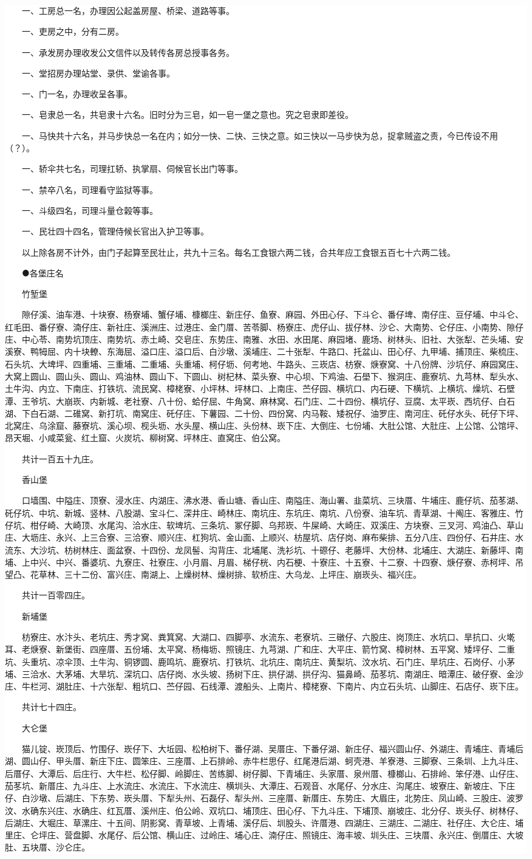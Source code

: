 　　一、工房总一名，办理因公起盖房屋、桥梁、道路等事。

　　一、吏房之中，分有二房。

　　一、承发房办理收发公文信件以及转传各房总授事各务。

　　一、堂招房办理站堂、录供、堂谕各事。

　　一、门一名，办理收呈各事。

　　一、皂隶总一名，共皂隶十六名。旧时分为三皂，如一皂一堡之意也。究之皂隶即差役。

　　一、马快共十六名，并马步快总一名在内；如分一快、二快、三快之意。如三快以一马步快为总，捉拿贼盗之责，今已传设不用（？）。

　　一、轿伞共七名，司理扛轿、执掌扇、伺候官长出门等事。

　　一、禁卒八名，司理看守监狱等事。

　　一、斗级四名，司理斗量仓榖等事。

　　一、民壮四十四名，管理侍候长官出入护卫等事。

　　以上除各房不计外，由门子起算至民壮止，共九十三名。每名工食银六两二钱，合共年应工食银五百七十六两二钱。

　　●各堡庄名

　　竹堑堡

　　隙仔溪、油车港、十块寮、杨寮埔、蟹仔埔、槺榔庄、新庄仔、鱼寮、麻园、外田心仔、下斗仑、番仔埤、南仔庄、豆仔埔、中斗仑、红毛田、番仔寮、湳仔庄、新社庄、溪洲庄、过港庄、金门厝、苦苓脚、杨寮庄、虎仔山、拔仔林、沙仑、大南势、仑仔庄、小南势、隙仔庄、中心苓、南势坑顶庄、南势坑、赤土崎、交皂庄、东势庄、南雅、水田、水田尾、麻园堵、鹿场、树林头、旧社、大张犁、芒头埔、安溪寮、鸭牳屈、内十块轑、东海屈、溢口庄、溢口后、白沙墩、溪埔庄、二十张犁、牛路口、托盆山、田心仔、九甲埔、捕顶庄、柴梳庄、石头坑、大埤坪、四重埔、三重埔、二重埔、头重埔、柯仔坜、何考地、牛路头、三崁店、枋寮、焿寮窝、十八份牌、沙坑仔、麻园窝庄、大窝上圆山、圆山头、圆山、鸡油林、圆山下、下圆山、树杞林、菜头寮、中心坝、下鸡油、石壆下、猴洞庄、鹿寮坑、九芎林、犁头水、土牛沟、内立、下南庄、打铁坑、流民窝、樟栳寮、小坪林、坪林口、上南庄、苎仔园、横坑口、内石硬、下横坑、上横坑、燥坑、石壁潭、王爷坑、大崩崁、内新城、老社寮、八十份、蛤仔屈、牛角窝、麻林窝、石门庄、二十四份、横坑仔、豆腐、太平崁、西坑仔、白石湖、下白石湖、二碓窝、新打坑、南窝庄、矺仔庄、下薯园、二十份、四份窝、内马鞍、矮祝仔、油罗庄、南河庄、矺仔水头、矺仔下坪、北窝庄、乌涂窟、藤寮坑、溪心坝、枧头坜、水头屋、横山庄、头份林、崁下庄、大倒庄、七份埔、大肚公馆、大肚庄、上公馆、公馆坪、昂天堀、小咸菜瓮、红土窟、火炭坑、柳树窝、坪林庄、直窝庄、伯公窝。

　　共计一百五十九庄。

　　香山堡

　　口墙围、中隘庄、顶寮、浸水庄、内湖庄、沸水港、香山塘、香山庄、南隘庄、海山署、韭菜坑、三块厝、牛埔庄、鹿仔坑、茄苳湖、矺仔坑、中坑、新城、竖林、八股湖、宝斗仁、深井庄、崎林庄、南坑庄、东坑庄、南坑、八份寮、油车坑、青草湖、十阄庄、客雅庄、竹仔坑、柑仔崎、大崎顶、水尾沟、洽水庄、软埤坑、三条坑、冢仔脚、乌邦崁、牛屎崎、大崎庄、双溪庄、方块寮、三叉河、鸡油凸、草山庄、大坜庄、永兴、上三合寮、三洽寮、顺兴庄、杠狗坑、金山面、上顺兴、枋屋坑、店仔岗、麻布柴排、五分八庄、四份仔、石井庄、水流东、大沙坑、枋树林庄、面盆寮、十四份、龙凤髻、沟背庄、北埔尾、洗衫坑、十磜仔、老藤坪、大份林、北埔庄、大湖庄、新藤坪、南埔、上中兴、中兴、番婆坑、九寮庄、社寮庄、小月眉、月眉、梯仔桄、内石梗、十寮庄、十五寮、十二寮、十四寮、焿仔寮、赤柯坪、吊望凸、花草林、三十二份、富兴庄、南湖上、上燥树林、燥树排、软桥庄、大乌龙、上坪庄、崩崁头、福兴庄。

　　共计一百零四庄。

　　新埔堡

　　枋寮庄、水汴头、老坑庄、秀才窝、粪箕窝、大湖口、四脚亭、水流东、老寮坑、三礅仔、六股庄、岗顶庄、水坑口、旱抗口、火墘耳、老焿寮、新堡街、四座厝、五份埔、太平窝、杨梅坜、照镜庄、九芎湖、广和庄、大平庄、箭竹窝、樟树林、五平窝、矮坪仔、二重坑、头重坑、凉伞顶、土牛沟、铜锣圆、鹿鸣坑、鹿寮坑、打铁坑、北坑庄、南坑庄、黄梨坑、汶水坑、石门庄、旱坑庄、石岗仔、小茅埔、三洽水、大茅埔、大旱坑、深坑口、店仔岗、水头坡、扬树下庄、拱仔湖、拱仔沟、猫鼻崎、茄苳坑、南湖庄、暗潭庄、破仔寮、金沙庄、牛栏河、湖肚庄、十六张犁、粗坑口、苎仔园、石线潭、渡船头、上南片、樟栳寮、下南片、内立石头坑、山脚庄、石店仔、崁下庄。

　　共计七十四庄。

　　大仑堡

　　猫儿锭、崁顶后、竹围仔、崁仔下、大坵园、松柏树下、番仔湖、吴厝庄、下番仔湖、新庄仔、福兴圆山仔、外湖庄、青埔庄、青埔后湖、圆山仔、甲头厝、新庄下庄、圆笨庄、三座厝、上石排岭、赤牛栏思仔、红尾港后湖、蚵壳港、羊寮港、三脚寮、三条圳、上九斗庄、后厝仔、大潭后、后庄行、大牛栏、松仔脚、岭脚庄、苦练脚、树仔脚、下青埔庄、头家厝、泉州厝、槺榔山、石排岭、笨仔港、山仔庄、茄苳坑、新厝庄、九斗庄、上水流庄、水流庄、下水流庄、横圳头、大潭庄、石观音、水尾仔、分水庄、沟尾庄、坡寮庄、新坡庄、下庄仔、白沙墩、后湖庄、下东势、崁头厝、下犁头州、石磊仔、犁头州、三座厝、新厝庄、东势庄、大眉庄，北势庄、凤山崎、三股庄、波罗汶、水确东兴庄、水确庄、红瓦厝、溪州庄、伯公岭、双坑口、埔顶庄、田心仔、下九斗庄、下埔顶、崩坡庄、北分仔、崁头仔、树林仔、后湖庄、大堀庄、草漯庄、十五间、阴影窝、青草坡、上青埔、溪仔后、圳股头、许厝港、四湖庄、三湖庄、二湖庄、社仔庄、大仑庄、埔里庄、仑坪庄、营盘脚、水尾仔、后公馆、横山庄、过岭庄、埔心庄、湳仔庄、照镜庄、海丰坡、圳头庄、三块厝、永兴庄、倒厝庄、大坡肚、五块厝、沙仑庄。
